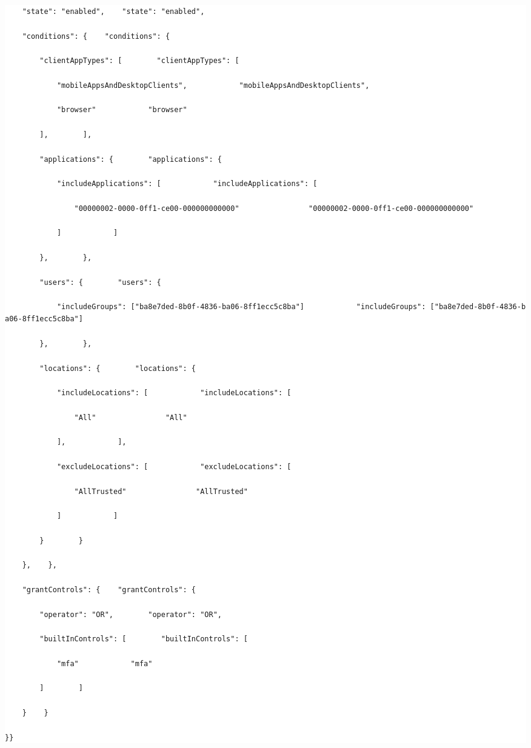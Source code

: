```http<!-- { "blockType": "ignored" } -->
    "state": "enabled",    "state": "enabled",

    "conditions": {    "conditions": {

        "clientAppTypes": [        "clientAppTypes": [

            "mobileAppsAndDesktopClients",            "mobileAppsAndDesktopClients",

            "browser"            "browser"

        ],        ],

        "applications": {        "applications": {

            "includeApplications": [            "includeApplications": [

                "00000002-0000-0ff1-ce00-000000000000"                "00000002-0000-0ff1-ce00-000000000000"

            ]            ]

        },        },

        "users": {        "users": {

            "includeGroups": ["ba8e7ded-8b0f-4836-ba06-8ff1ecc5c8ba"]            "includeGroups": ["ba8e7ded-8b0f-4836-ba06-8ff1ecc5c8ba"]

        },        },

        "locations": {        "locations": {

            "includeLocations": [            "includeLocations": [

                "All"                "All"

            ],            ],

            "excludeLocations": [            "excludeLocations": [

                "AllTrusted"                "AllTrusted"

            ]            ]

        }        }

    },    },

    "grantControls": {    "grantControls": {

        "operator": "OR",        "operator": "OR",

        "builtInControls": [        "builtInControls": [

            "mfa"            "mfa"

        ]        ]

    }    }

}}

``````